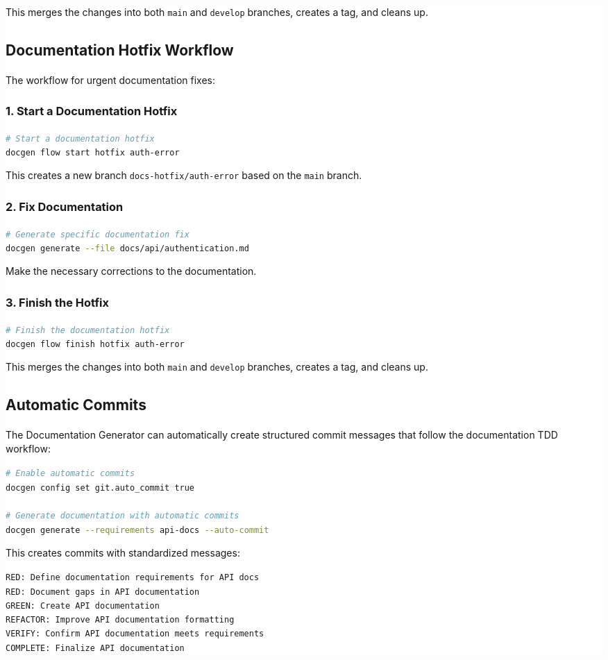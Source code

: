 This merges the changes into both `main` and `develop` branches, creates a tag, and cleans up.

## Documentation Hotfix Workflow

The workflow for urgent documentation fixes:

### 1. Start a Documentation Hotfix

```bash
# Start a documentation hotfix
docgen flow start hotfix auth-error
```

This creates a new branch `docs-hotfix/auth-error` based on the `main` branch.

### 2. Fix Documentation

```bash
# Generate specific documentation fix
docgen generate --file docs/api/authentication.md
```

Make the necessary corrections to the documentation.

### 3. Finish the Hotfix

```bash
# Finish the documentation hotfix
docgen flow finish hotfix auth-error
```

This merges the changes into both `main` and `develop` branches, creates a tag, and cleans up.

## Automatic Commits

The Documentation Generator can automatically create structured commit messages that follow the documentation TDD workflow:

```bash
# Enable automatic commits
docgen config set git.auto_commit true

# Generate documentation with automatic commits
docgen generate --requirements api-docs --auto-commit
```

This creates commits with standardized messages:

```
RED: Define documentation requirements for API docs
RED: Document gaps in API documentation
GREEN: Create API documentation
REFACTOR: Improve API documentation formatting
VERIFY: Confirm API documentation meets requirements
COMPLETE: Finalize API documentation
```
